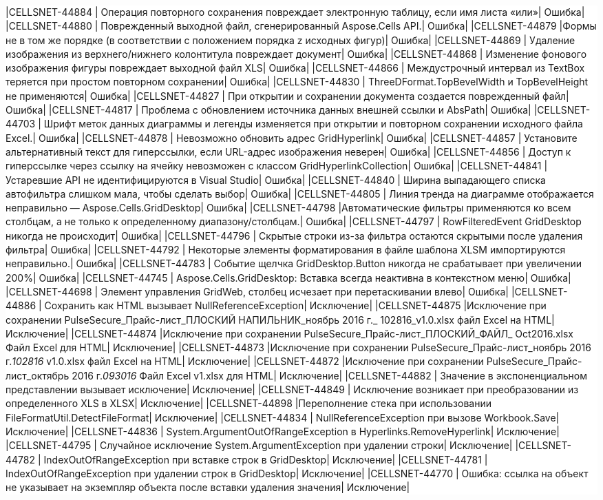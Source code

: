 |CELLSNET-44884 | Операция повторного сохранения повреждает электронную таблицу, если имя листа «или»| Ошибка|
|CELLSNET-44880 | Поврежденный выходной файл, сгенерированный Aspose.Cells API.| Ошибка|
|CELLSNET-44879 |Формы не в том же порядке (в соответствии с положением порядка z исходных фигур)| Ошибка|
|CELLSNET-44869 | Удаление изображения из верхнего/нижнего колонтитула повреждает документ| Ошибка|
|CELLSNET-44868 | Изменение фонового изображения фигуры повреждает выходной файл XLS| Ошибка|
|CELLSNET-44866 | Междустрочный интервал из TextBox теряется при простом повторном сохранении| Ошибка|
|CELLSNET-44830 | ThreeDFormat.TopBevelWidth и TopBevelHeight не применяются| Ошибка|
|CELLSNET-44827 | При открытии и сохранении документа создается поврежденный файл| Ошибка|
|CELLSNET-44817 | Проблема с обновлением источника данных внешней ссылки и AbsPath| Ошибка|
|CELLSNET-44703 | Шрифт меток данных диаграммы и легенды изменяется при открытии и повторном сохранении исходного файла Excel.| Ошибка|
|CELLSNET-44878 | Невозможно обновить адрес GridHyperlink| Ошибка|
|CELLSNET-44857 | Установите альтернативный текст для гиперссылки, если URL-адрес изображения неверен| Ошибка|
|CELLSNET-44856 | Доступ к гиперссылке через ссылку на ячейку невозможен с классом GridHyperlinkCollection| Ошибка|
|CELLSNET-44841 | Устаревшие API не идентифицируются в Visual Studio| Ошибка|
|CELLSNET-44840 | Ширина выпадающего списка автофильтра слишком мала, чтобы сделать выбор| Ошибка|
|CELLSNET-44805 | Линия тренда на диаграмме отображается неправильно — Aspose.Cells.GridDesktop| Ошибка|
|CELLSNET-44798 |Автоматические фильтры применяются ко всем столбцам, а не только к определенному диапазону/столбцам.| Ошибка|
|CELLSNET-44797 | RowFilteredEvent GridDesktop никогда не происходит| Ошибка|
|CELLSNET-44796 | Скрытые строки из-за фильтра остаются скрытыми после удаления фильтра| Ошибка|
|CELLSNET-44792 | Некоторые элементы форматирования в файле шаблона XLSM импортируются неправильно.| Ошибка|
|CELLSNET-44783 | Событие щелчка GridDesktop.Button никогда не срабатывает при увеличении 200%| Ошибка|
|CELLSNET-44745 | Aspose.Cells.GridDesktop: Вставка всегда неактивна в контекстном меню| Ошибка|
|CELLSNET-44698 | Элемент управления GridWeb, столбец исчезает при перетаскивании влево| Ошибка|
|CELLSNET-44886 | Сохранить как HTML вызывает NullReferenceException| Исключение|
|CELLSNET-44875 |Исключение при сохранении PulseSecure_Прайс-лист_ПЛОСКИЙ НАПИЛЬНИК_ноябрь 2016 г._ 102816_v1.0.xlsx файл Excel на HTML| Исключение|
|CELLSNET-44874 |Исключение при сохранении PulseSecure_Прайс-лист_ПЛОСКИЙ_ФАЙЛ_ Oct2016.xlsx Файл Excel для HTML| Исключение|
|CELLSNET-44873 |Исключение при сохранении PulseSecure_Прайс-лист_ноябрь 2016 г._102816_ v1.0.xlsx файл Excel на HTML| Исключение|
|CELLSNET-44872 |Исключение при сохранении PulseSecure_Прайс-лист_октябрь 2016 г._093016_ Файл Excel v1.xlsx для HTML| Исключение|
|CELLSNET-44882 | Значение в экспоненциальном представлении вызывает исключение| Исключение|
|CELLSNET-44849 | Исключение возникает при преобразовании из определенного XLS в XLSX| Исключение|
|CELLSNET-44898 |Переполнение стека при использовании FileFormatUtil.DetectFileFormat| Исключение|
|CELLSNET-44834 | NullReferenceException при вызове Workbook.Save| Исключение|
|CELLSNET-44836 | System.ArgumentOutOfRangeException в Hyperlinks.RemoveHyperlink| Исключение|
|CELLSNET-44795 | Случайное исключение System.ArgumentException при удалении строки| Исключение|
|CELLSNET-44782 | IndexOutOfRangeException при вставке строк в GridDesktop| Исключение|
|CELLSNET-44781 | IndexOutOfRangeException при удалении строк в GridDesktop| Исключение|
|CELLSNET-44770 | Ошибка: ссылка на объект не указывает на экземпляр объекта после вставки удаления значения| Исключение|